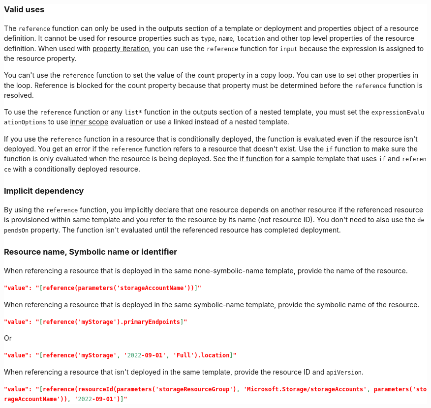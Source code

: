 ### Valid uses

The `reference` function can only be used in the outputs section of a template or deployment and properties object of a resource definition. It cannot be used for resource properties such as `type`, `name`, `location` and other top level properties of the resource definition. When used with [property iteration](copy-properties.md), you can use the `reference` function for `input` because the expression is assigned to the resource property.

You can't use the `reference` function to set the value of the `count` property in a copy loop. You can use to set other properties in the loop. Reference is blocked for the count property because that property must be determined before the `reference` function is resolved.

To use the `reference` function or any `list*` function in the outputs section of a nested template, you must set the `expressionEvaluationOptions` to use [inner scope](linked-templates.md#expression-evaluation-scope-in-nested-templates) evaluation or use a linked instead of a nested template.

If you use the `reference` function in a resource that is conditionally deployed, the function is evaluated even if the resource isn't deployed.  You get an error if the `reference` function refers to a resource that doesn't exist. Use the `if` function to make sure the function is only evaluated when the resource is being deployed. See the [if function](template-functions-logical.md#if) for a sample template that uses `if` and `reference` with a conditionally deployed resource.

### Implicit dependency

By using the `reference` function, you implicitly declare that one resource depends on another resource if the referenced resource is provisioned within same template and you refer to the resource by its name (not resource ID). You don't need to also use the `dependsOn` property. The function isn't evaluated until the referenced resource has completed deployment.

### Resource name, Symbolic name or identifier

When referencing a resource that is deployed in the same none-symbolic-name template, provide the name of the resource.

```json
"value": "[reference(parameters('storageAccountName'))]"
```

When referencing a resource that is deployed in the same symbolic-name template, provide the symbolic name of the resource.

```json
"value": "[reference('myStorage').primaryEndpoints]"
```

Or

```json
"value": "[reference('myStorage', '2022-09-01', 'Full').location]"
```

When referencing a resource that isn't deployed in the same template, provide the resource ID and `apiVersion`.

```json
"value": "[reference(resourceId(parameters('storageResourceGroup'), 'Microsoft.Storage/storageAccounts', parameters('storageAccountName')), '2022-09-01')]"
```
